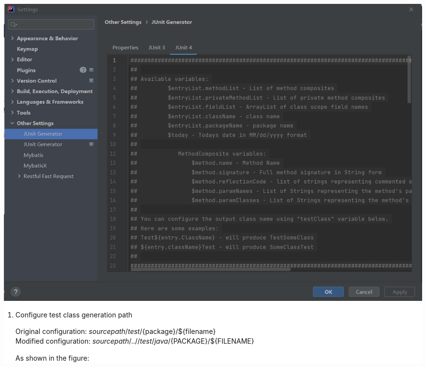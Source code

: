 ![test-0](../images/test-0.png)

1. Configure test class generation path  

   Original configuration: ${sourcepath}/test/${package}/${filename}  
   Modified configuration: ${sourcepath}/..//test/java/${PACKAGE}/${FILENAME}  

   As shown in the figure:  